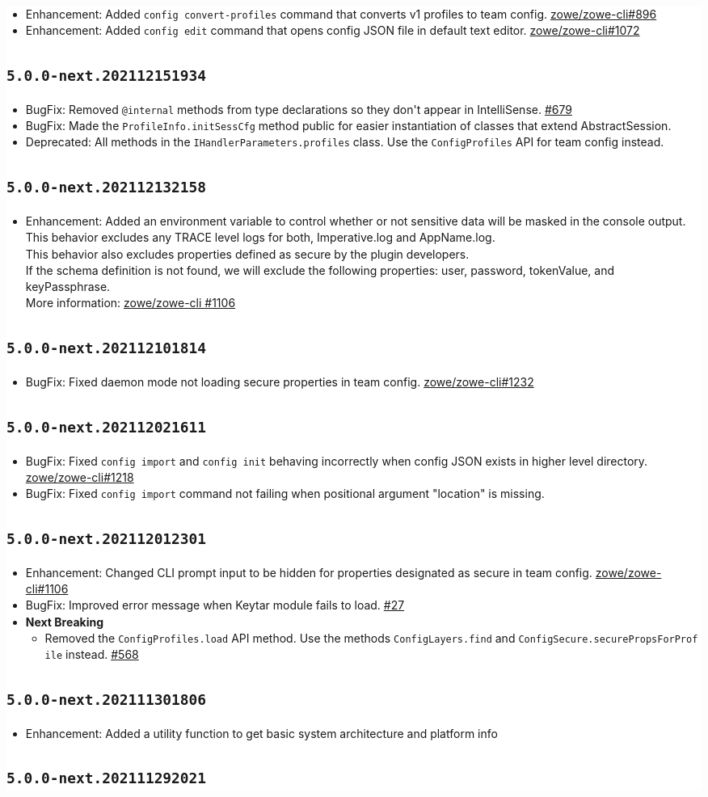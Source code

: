 - Enhancement: Added `config convert-profiles` command that converts v1 profiles to team config. [zowe/zowe-cli#896](https://github.com/zowe/zowe-cli/issues/896)
- Enhancement: Added `config edit` command that opens config JSON file in default text editor. [zowe/zowe-cli#1072](https://github.com/zowe/zowe-cli/issues/1072)

## `5.0.0-next.202112151934`

- BugFix: Removed `@internal` methods from type declarations so they don't appear in IntelliSense. [#679](https://github.com/zowe/imperative/issues/679)
- BugFix: Made the `ProfileInfo.initSessCfg` method public for easier instantiation of classes that extend AbstractSession.
- Deprecated: All methods in the `IHandlerParameters.profiles` class. Use the `ConfigProfiles` API for team config instead.

## `5.0.0-next.202112132158`

- Enhancement: Added an environment variable to control whether or not sensitive data will be masked in the console output.<br/>
    This behavior excludes any TRACE level logs for both, Imperative.log and AppName.log.<br/>
    This behavior also excludes properties defined as secure by the plugin developers.<br/>
    If the schema definition is not found, we will exclude the following properties: user, password, tokenValue, and keyPassphrase.<br/>
    More information: [zowe/zowe-cli #1106](https://github.com/zowe/zowe-cli/issues/1106)

## `5.0.0-next.202112101814`

- BugFix: Fixed daemon mode not loading secure properties in team config. [zowe/zowe-cli#1232](https://github.com/zowe/zowe-cli/issues/1232)

## `5.0.0-next.202112021611`

- BugFix: Fixed `config import` and `config init` behaving incorrectly when config JSON exists in higher level directory. [zowe/zowe-cli#1218](https://github.com/zowe/zowe-cli/issues/1218)
- BugFix: Fixed `config import` command not failing when positional argument "location" is missing.

## `5.0.0-next.202112012301`

- Enhancement: Changed CLI prompt input to be hidden for properties designated as secure in team config. [zowe/zowe-cli#1106](https://github.com/zowe/zowe-cli/issues/1106)
- BugFix: Improved error message when Keytar module fails to load. [#27](https://github.com/zowe/imperative/issues/27)
- **Next Breaking**
    - Removed the `ConfigProfiles.load` API method. Use the methods `ConfigLayers.find` and `ConfigSecure.securePropsForProfile` instead. [#568](https://github.com/zowe/imperative/issues/568)

## `5.0.0-next.202111301806`

- Enhancement: Added a utility function to get basic system architecture and platform info

## `5.0.0-next.202111292021`
